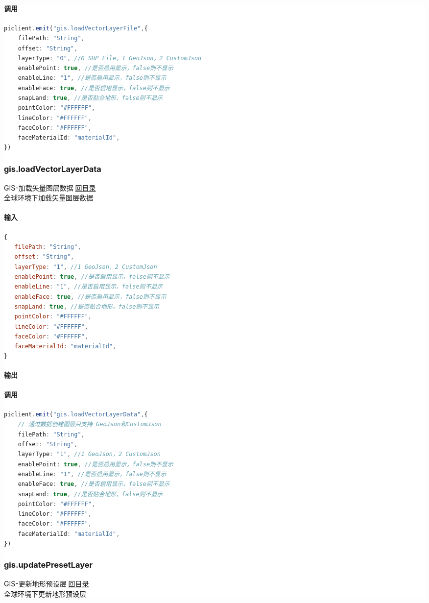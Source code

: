 ```typescript  
```  

#### 调用
```typescript
piclient.emit("gis.loadVectorLayerFile",{
	filePath: "String",
	offset: "String",
	layerType: "0", //0 SHP File，1 GeoJson，2 CustomJson
	enablePoint: true, //是否启用显示，false则不显示
	enableLine: "1", //是否启用显示，false则不显示
	enableFace: true, //是否启用显示，false则不显示
	snapLand: true, //是否贴合地形，false则不显示
	pointColor: "#FFFFFF",
	lineColor: "#FFFFFF",
	faceColor: "#FFFFFF",
	faceMaterialId: "materialId",
})  
``` 
### gis.loadVectorLayerData
GIS-加载矢量图层数据  [回目录](#目录)  
全球环境下加载矢量图层数据

#### 输入
 ```javascript  
{
	filePath: "String",
	offset: "String",
	layerType: "1", //1 GeoJson，2 CustomJson
	enablePoint: true, //是否启用显示，false则不显示
	enableLine: "1", //是否启用显示，false则不显示
	enableFace: true, //是否启用显示，false则不显示
	snapLand: true, //是否贴合地形，false则不显示
	pointColor: "#FFFFFF",
	lineColor: "#FFFFFF",
	faceColor: "#FFFFFF",
	faceMaterialId: "materialId",
}
```
#### 输出

```typescript  
```  

#### 调用

```typescript
piclient.emit("gis.loadVectorLayerData",{
	// 通过数据创建图层只支持 GeoJson和CustomJson
	filePath: "String",
	offset: "String",
	layerType: "1", //1 GeoJson，2 CustomJson
	enablePoint: true, //是否启用显示，false则不显示
	enableLine: "1", //是否启用显示，false则不显示
	enableFace: true, //是否启用显示，false则不显示
	snapLand: true, //是否贴合地形，false则不显示
	pointColor: "#FFFFFF",
	lineColor: "#FFFFFF",
	faceColor: "#FFFFFF",
	faceMaterialId: "materialId",
})  
``` 
### gis.updatePresetLayer
GIS-更新地形预设层  [回目录](#目录)  
全球环境下更新地形预设层
